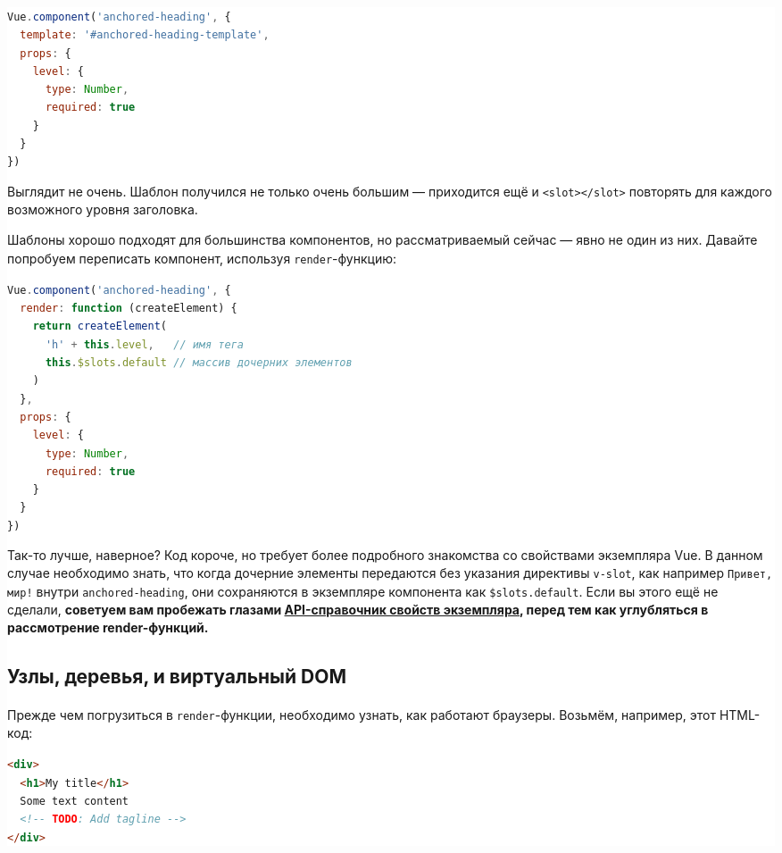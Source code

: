 ```js
Vue.component('anchored-heading', {
  template: '#anchored-heading-template',
  props: {
    level: {
      type: Number,
      required: true
    }
  }
})
```

Выглядит не очень. Шаблон получился не только очень большим — приходится ещё и `<slot></slot>` повторять для каждого возможного уровня заголовка.

Шаблоны хорошо подходят для большинства компонентов, но рассматриваемый сейчас — явно не один из них. Давайте попробуем переписать компонент, используя `render`-функцию:

```js
Vue.component('anchored-heading', {
  render: function (createElement) {
    return createElement(
      'h' + this.level,   // имя тега
      this.$slots.default // массив дочерних элементов
    )
  },
  props: {
    level: {
      type: Number,
      required: true
    }
  }
})
```

Так-то лучше, наверное? Код короче, но требует более подробного знакомства со свойствами экземпляра Vue. В данном случае необходимо знать, что когда дочерние элементы передаются без указания директивы `v-slot`, как например `Привет, мир!` внутри `anchored-heading`, они сохраняются в экземпляре компонента как `$slots.default`. Если вы этого ещё не сделали, **советуем вам пробежать глазами [API-справочник свойств экземпляра](../api/#Свойства-экземпляра), перед тем как углубляться в рассмотрение render-функций.**

## Узлы, деревья, и виртуальный DOM

Прежде чем погрузиться в `render`-функции, необходимо узнать, как работают браузеры. Возьмём, например, этот HTML-код:

```html
<div>
  <h1>My title</h1>
  Some text content
  <!-- TODO: Add tagline -->
</div>
```
